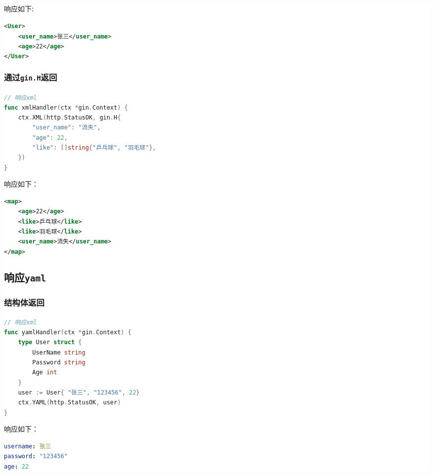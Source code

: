 响应如下:

```xml
<User>
    <user_name>张三</user_name>
    <age>22</age>
</User>
```


### 通过`gin.H`返回

```GO
// 响应xml
func xmlHandler(ctx *gin.Context) {
	ctx.XML(http.StatusOK, gin.H{
		"user_name": "流失",
		"age": 22,
		"like": []string{"乒乓球", "羽毛球"},
	})
} 
```

响应如下：

```xml
<map>
    <age>22</age>
    <like>乒乓球</like>
    <like>羽毛球</like>
    <user_name>流失</user_name>
</map>
```

## 响应`yaml`

### 结构体返回

```Go
// 响应xml
func yamlHandler(ctx *gin.Context) {
	type User struct {
		UserName string
		Password string
		Age int
	}
	user := User{ "张三", "123456", 22}
	ctx.YAML(http.StatusOK, user)
} 
```

响应如下：

```yaml
username: 张三
password: "123456"
age: 22
```
